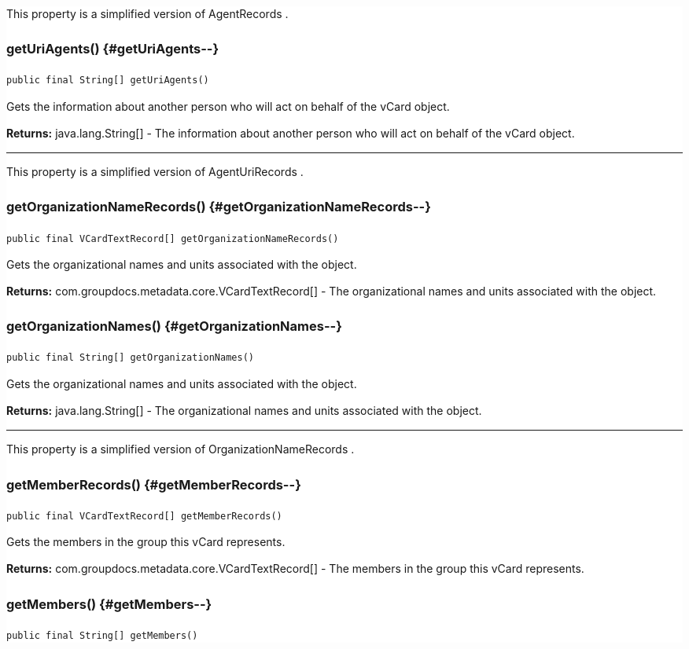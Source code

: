 This property is a simplified version of  AgentRecords .
### getUriAgents() {#getUriAgents--}
```
public final String[] getUriAgents()
```


Gets the information about another person who will act on behalf of the vCard object.

**Returns:**
java.lang.String[] - The information about another person who will act on behalf of the vCard object.

--------------------

This property is a simplified version of  AgentUriRecords .
### getOrganizationNameRecords() {#getOrganizationNameRecords--}
```
public final VCardTextRecord[] getOrganizationNameRecords()
```


Gets the organizational names and units associated with the object.

**Returns:**
com.groupdocs.metadata.core.VCardTextRecord[] - The organizational names and units associated with the object.
### getOrganizationNames() {#getOrganizationNames--}
```
public final String[] getOrganizationNames()
```


Gets the organizational names and units associated with the object.

**Returns:**
java.lang.String[] - The organizational names and units associated with the object.

--------------------

This property is a simplified version of  OrganizationNameRecords .
### getMemberRecords() {#getMemberRecords--}
```
public final VCardTextRecord[] getMemberRecords()
```


Gets the members in the group this vCard represents.

**Returns:**
com.groupdocs.metadata.core.VCardTextRecord[] - The members in the group this vCard represents.
### getMembers() {#getMembers--}
```
public final String[] getMembers()
```
